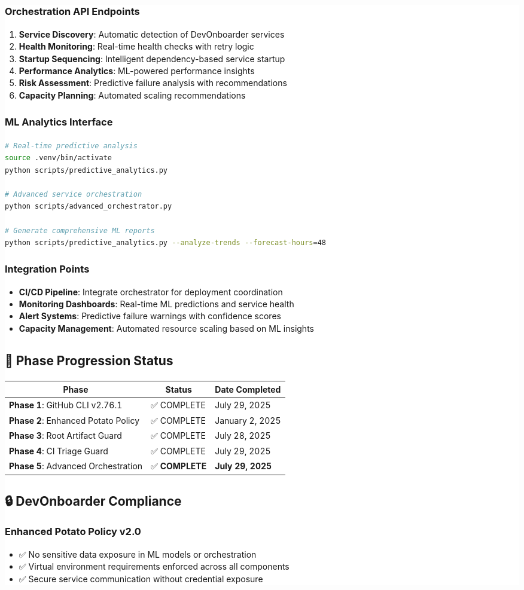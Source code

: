 ### Orchestration API Endpoints

1. **Service Discovery**: Automatic detection of DevOnboarder services
2. **Health Monitoring**: Real-time health checks with retry logic
3. **Startup Sequencing**: Intelligent dependency-based service startup
4. **Performance Analytics**: ML-powered performance insights
5. **Risk Assessment**: Predictive failure analysis with recommendations
6. **Capacity Planning**: Automated scaling recommendations

### ML Analytics Interface

```bash
# Real-time predictive analysis
source .venv/bin/activate
python scripts/predictive_analytics.py

# Advanced service orchestration
python scripts/advanced_orchestrator.py

# Generate comprehensive ML reports
python scripts/predictive_analytics.py --analyze-trends --forecast-hours=48
```

### Integration Points

- **CI/CD Pipeline**: Integrate orchestrator for deployment coordination
- **Monitoring Dashboards**: Real-time ML predictions and service health
- **Alert Systems**: Predictive failure warnings with confidence scores
- **Capacity Management**: Automated resource scaling based on ML insights

## 🎉 Phase Progression Status

| Phase | Status | Date Completed |
|-------|--------|----------------|
| **Phase 1**: GitHub CLI v2.76.1 | ✅ COMPLETE | July 29, 2025 |
| **Phase 2**: Enhanced Potato Policy | ✅ COMPLETE | January 2, 2025 |
| **Phase 3**: Root Artifact Guard | ✅ COMPLETE | July 28, 2025 |
| **Phase 4**: CI Triage Guard | ✅ COMPLETE | July 29, 2025 |
| **Phase 5**: Advanced Orchestration | ✅ **COMPLETE** | **July 29, 2025** |

## 🔒 DevOnboarder Compliance

### Enhanced Potato Policy v2.0

- ✅ No sensitive data exposure in ML models or orchestration
- ✅ Virtual environment requirements enforced across all components
- ✅ Secure service communication without credential exposure
